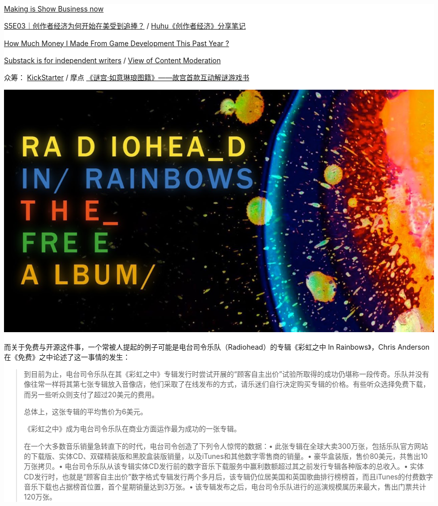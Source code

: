 [Making is Show Business now](https://alexdanco.com/2020/10/08/making-is-show-business-now/)

[S5E03｜创作者经济为何开始在美受到追捧？](https://www.xiaoyuzhoufm.com/episode/6064560cb0f61e89dce95b7b) / [Huhu《创作者经济》分享笔记](https://m.okjike.com/originalPosts/606a9e32111a4f001827ccb9?s=eyJ1IjoiNWM2ZTdkYWU1YmQ5ZTEwMDEwN2VhZGQ4IiwiZCI6MX0%3D)

[How Much Money I Made From Game Development This Past Year ?](https://www.youtube.com/watch?v=ROlJ1rLjJoE)

[Substack is for independent writers](https://blog.substack.com/p/substack-is-for-independent-writers) / [View of Content Moderation](https://blog.substack.com/p/substacks-view-of-content-moderation)

众筹： [KickStarter](https://www.kickstarter.com/?ref=nav) / 摩点 [《谜宫·如意琳琅图籍》——故宫首款互动解谜游戏书](https://zhongchou.modian.com/item/36001.html)

![RadioHead &#x5F69;&#x8679;&#x4E4B;&#x4E2D; In Rainbows](../.gitbook/assets/in-rainbow.jpg)

而关于免费与开源这件事，一个常被人提起的例子可能是电台司令乐队（Radiohead）的专辑《彩虹之中 In Rainbows》，Chris Anderson 在《免费》之中论述了这一事情的发生：

> 到目前为止，电台司令乐队在其《彩虹之中》专辑发行时尝试开展的“顾客自主出价”试验所取得的成功仍堪称一段传奇。乐队并没有像往常一样将其第七张专辑放入音像店，他们采取了在线发布的方式，请乐迷们自行决定购买专辑的价格。有些听众选择免费下载，而另一些听众则支付了超过20美元的费用。
>
> 总体上，这张专辑的平均售价为6美元。
>
> 《彩虹之中》成为电台司令乐队在商业方面运作最为成功的一张专辑。
>
> 在一个大多数音乐销量急转直下的时代，电台司令创造了下列令人惊愕的数据：• 此张专辑在全球大卖300万张，包括乐队官方网站的下载版、实体CD、双碟精装版和黑胶盒装版销量，以及iTunes和其他数字零售商的销量。• 豪华盒装版，售价80美元，共售出10万张拷贝。• 电台司令乐队从该专辑实体CD发行前的数字音乐下载服务中赢利数额超过其之前发行专辑各种版本的总收入。• 实体CD发行时，也就是“顾客自主出价”数字格式专辑发行两个多月后，该专辑仍位居美国和英国歌曲排行榜榜首，而且iTunes的付费数字音乐下载也占据榜首位置，首个星期销量达到3万张。• 该专辑发布之后，电台司令乐队进行的巡演规模属历来最大，售出门票共计120万张。
